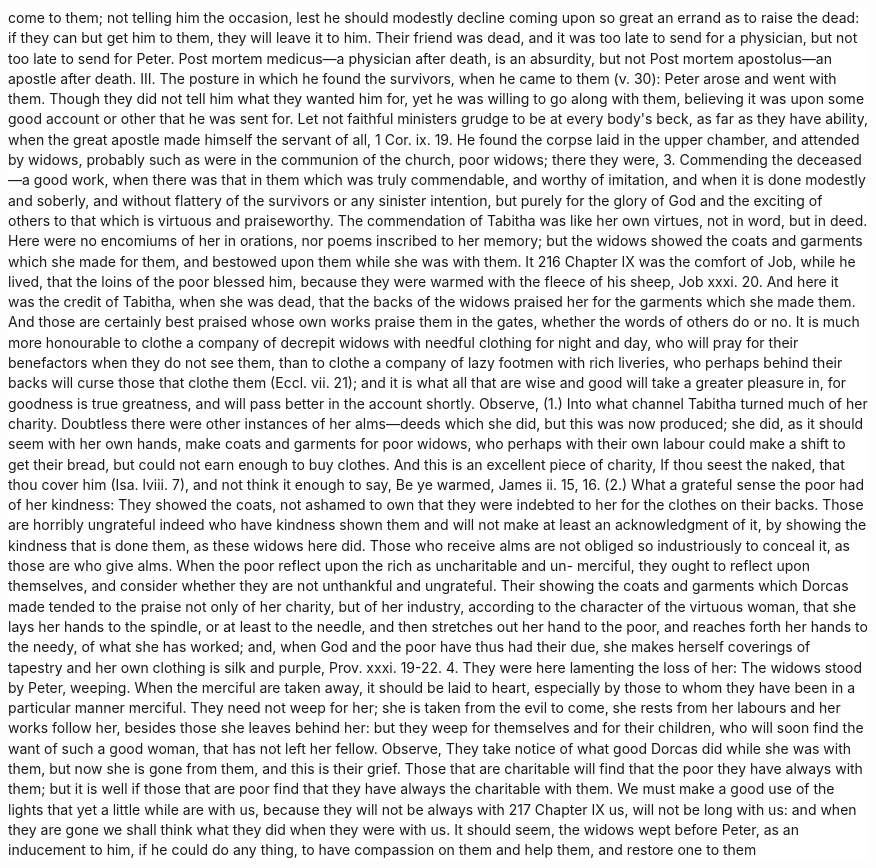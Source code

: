 come to them; not telling him the occasion, lest he should modestly decline coming upon
so great an errand as to raise the dead: if they can but get him to them, they will leave it to
him. Their friend was dead, and it was too late to send for a physician, but not too late to
send for Peter. Post mortem medicus—a physician after death, is an absurdity, but not Post
mortem apostolus—an apostle after death.
III. The posture in which he found the survivors, when he came to them (v. 30): Peter
arose and went with them. Though they did not tell him what they wanted him for, yet he
was willing to go along with them, believing it was upon some good account or other that
he was sent for. Let not faithful ministers grudge to be at every body's beck, as far as they
have ability, when the great apostle made himself the servant of all, 1 Cor. ix. 19. He found
the corpse laid in the upper chamber, and attended by widows, probably such as were in
the communion of the church, poor widows; there they were,
3. Commending the deceased—a good work, when there was that in them which was
truly commendable, and worthy of imitation, and when it is done modestly and soberly,
and without flattery of the survivors or any sinister intention, but purely for the glory of
God and the exciting of others to that which is virtuous and praiseworthy. The commendation
of Tabitha was like her own virtues, not in word, but in deed. Here were no encomiums of
her in orations, nor poems inscribed to her memory; but the widows showed the coats and
garments which she made for them, and bestowed upon them while she was with them. It
216
Chapter IX
was the comfort of Job, while he lived, that the loins of the poor blessed him, because they
were warmed with the fleece of his sheep, Job xxxi. 20. And here it was the credit of Tabitha,
when she was dead, that the backs of the widows praised her for the garments which she
made them. And those are certainly best praised whose own works praise them in the gates,
whether the words of others do or no. It is much more honourable to clothe a company of
decrepit widows with needful clothing for night and day, who will pray for their benefactors
when they do not see them, than to clothe a company of lazy footmen with rich liveries,
who perhaps behind their backs will curse those that clothe them (Eccl. vii. 21); and it is
what all that are wise and good will take a greater pleasure in, for goodness is true greatness,
and will pass better in the account shortly. Observe, (1.) Into what channel Tabitha turned
much of her charity. Doubtless there were other instances of her alms—deeds which she
did, but this was now produced; she did, as it should seem with her own hands, make coats
and garments for poor widows, who perhaps with their own labour could make a shift to
get their bread, but could not earn enough to buy clothes. And this is an excellent piece of
charity, If thou seest the naked, that thou cover him (Isa. lviii. 7), and not think it enough to
say, Be ye warmed, James ii. 15, 16. (2.) What a grateful sense the poor had of her kindness:
They showed the coats, not ashamed to own that they were indebted to her for the clothes
on their backs. Those are horribly ungrateful indeed who have kindness shown them and
will not make at least an acknowledgment of it, by showing the kindness that is done them,
as these widows here did. Those who receive alms are not obliged so industriously to conceal
it, as those are who give alms. When the poor reflect upon the rich as uncharitable and un-
merciful, they ought to reflect upon themselves, and consider whether they are not unthankful
and ungrateful. Their showing the coats and garments which Dorcas made tended to the
praise not only of her charity, but of her industry, according to the character of the virtuous
woman, that she lays her hands to the spindle, or at least to the needle, and then stretches
out her hand to the poor, and reaches forth her hands to the needy, of what she has worked;
and, when God and the poor have thus had their due, she makes herself coverings of tapestry
and her own clothing is silk and purple, Prov. xxxi. 19-22.
4. They were here lamenting the loss of her: The widows stood by Peter, weeping. When
the merciful are taken away, it should be laid to heart, especially by those to whom they
have been in a particular manner merciful. They need not weep for her; she is taken from
the evil to come, she rests from her labours and her works follow her, besides those she leaves
behind her: but they weep for themselves and for their children, who will soon find the want
of such a good woman, that has not left her fellow. Observe, They take notice of what good
Dorcas did while she was with them, but now she is gone from them, and this is their grief.
Those that are charitable will find that the poor they have always with them; but it is well if
those that are poor find that they have always the charitable with them. We must make a
good use of the lights that yet a little while are with us, because they will not be always with
217
Chapter IX
us, will not be long with us: and when they are gone we shall think what they did when they
were with us. It should seem, the widows wept before Peter, as an inducement to him, if he
could do any thing, to have compassion on them and help them, and restore one to them